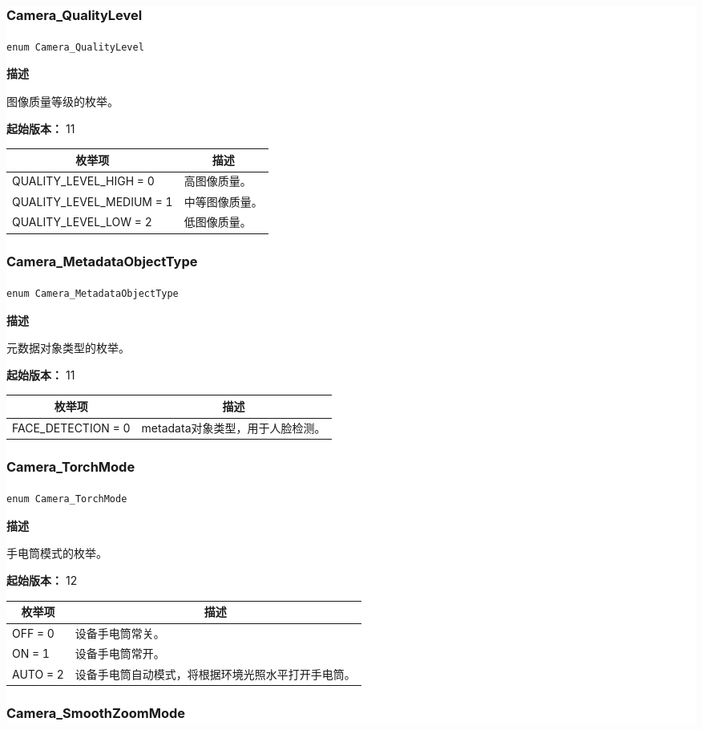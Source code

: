 ### Camera_QualityLevel

```
enum Camera_QualityLevel
```

**描述**

图像质量等级的枚举。

**起始版本：** 11

| 枚举项 | 描述 |
| -- | -- |
| QUALITY_LEVEL_HIGH = 0 | 高图像质量。 |
| QUALITY_LEVEL_MEDIUM = 1 | 中等图像质量。 |
| QUALITY_LEVEL_LOW = 2 | 低图像质量。 |

### Camera_MetadataObjectType

```
enum Camera_MetadataObjectType
```

**描述**

元数据对象类型的枚举。

**起始版本：** 11

| 枚举项 | 描述 |
| -- | -- |
| FACE_DETECTION = 0 | metadata对象类型，用于人脸检测。 |

### Camera_TorchMode

```
enum Camera_TorchMode
```

**描述**

手电筒模式的枚举。

**起始版本：** 12

| 枚举项 | 描述 |
| -- | -- |
| OFF = 0 | 设备手电筒常关。 |
| ON = 1 | 设备手电筒常开。 |
| AUTO = 2 | 设备手电筒自动模式，将根据环境光照水平打开手电筒。 |

### Camera_SmoothZoomMode
